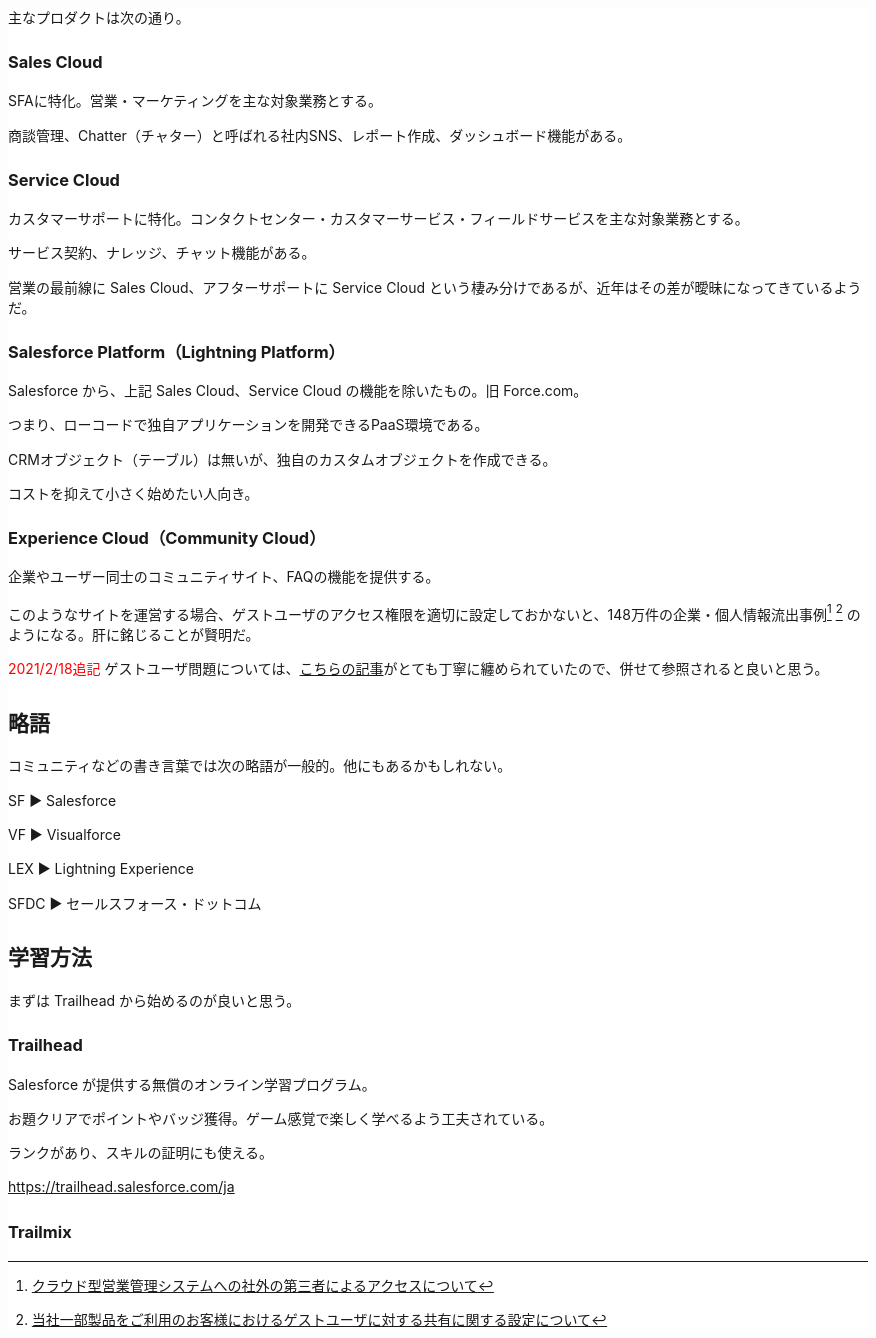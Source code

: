 主なプロダクトは次の通り。

### Sales Cloud
SFAに特化。営業・マーケティングを主な対象業務とする。

商談管理、Chatter（チャター）と呼ばれる社内SNS、レポート作成、ダッシュボード機能がある。

### Service Cloud
カスタマーサポートに特化。コンタクトセンター・カスタマーサービス・フィールドサービスを主な対象業務とする。

サービス契約、ナレッジ、チャット機能がある。

営業の最前線に Sales Cloud、アフターサポートに Service Cloud という棲み分けであるが、近年はその差が曖昧になってきているようだ。

### Salesforce Platform（Lightning Platform）
Salesforce から、上記 Sales Cloud、Service Cloud の機能を除いたもの。旧 Force.com。

つまり、ローコードで独自アプリケーションを開発できるPaaS環境である。

CRMオブジェクト（テーブル）は無いが、独自のカスタムオブジェクトを作成できる。

コストを抑えて小さく始めたい人向き。

### Experience Cloud（Community Cloud）
企業やユーザー同士のコミュニティサイト、FAQの機能を提供する。

このようなサイトを運営する場合、ゲストユーザのアクセス権限を適切に設定しておかないと、148万件の企業・個人情報流出事例[^2] [^3] のようになる。肝に銘じることが賢明だ。

<font color="red">2021/2/18追記</font> ゲストユーザ問題については、[こちらの記事](https://qiita.com/tonnuts/items/212b4b3121c3d2915190)がとても丁寧に纏められていたので、併せて参照されると良いと思う。
[^2]: [クラウド型営業管理システムへの社外の第三者によるアクセスについて](https://corp.rakuten.co.jp/news/update/2020/1225_01.html)
[^3]: [当社一部製品をご利用のお客様におけるゲストユーザに対する共有に関する設定について](https://www.salesforce.com/jp/company/news-press/press-releases/2020/12/201225)

## 略語

コミュニティなどの書き言葉では次の略語が一般的。他にもあるかもしれない。

SF ▶ Salesforce

VF ▶ Visualforce

LEX ▶ Lightning Experience

SFDC ▶ セールスフォース・ドットコム

## 学習方法
まずは Trailhead から始めるのが良いと思う。

### Trailhead

Salesforce が提供する無償のオンライン学習プログラム。

お題クリアでポイントやバッジ獲得。ゲーム感覚で楽しく学べるよう工夫されている。

ランクがあり、スキルの証明にも使える。

https://trailhead.salesforce.com/ja

### Trailmix


[^1]: [Salesforce が Slack 買収の最終契約を締結](https://slack.com/intl/ja-jp/blog/news/salesforce-signs-definitive-agreement-to-acquire-slack)